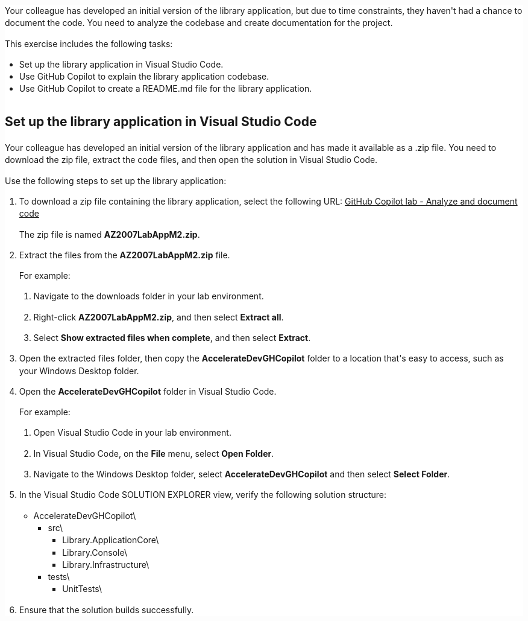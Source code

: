 Your colleague has developed an initial version of the library application, but due to time constraints, they haven't had a chance to document the code. You need to analyze the codebase and create documentation for the project.

This exercise includes the following tasks:

- Set up the library application in Visual Studio Code.
- Use GitHub Copilot to explain the library application codebase.
- Use GitHub Copilot to create a README.md file for the library application.

## Set up the library application in Visual Studio Code

Your colleague has developed an initial version of the library application and has made it available as a .zip file. You need to download the zip file, extract the code files, and then open the solution in Visual Studio Code.

Use the following steps to set up the library application:

1. To download a zip file containing the library application, select the following URL: [GitHub Copilot lab - Analyze and document code](https://github.com/MicrosoftLearning/mslearn-github-copilot-dev/raw/refs/heads/main/DownloadableCodeProjects/Downloads/AZ2007LabAppM2.zip)

    The zip file is named **AZ2007LabAppM2.zip**.

1. Extract the files from the **AZ2007LabAppM2.zip** file.

    For example:

    1. Navigate to the downloads folder in your lab environment.

    1. Right-click **AZ2007LabAppM2.zip**, and then select **Extract all**.

    1. Select **Show extracted files when complete**, and then select **Extract**.

1. Open the extracted files folder, then copy the **AccelerateDevGHCopilot** folder to a location that's easy to access, such as your Windows Desktop folder.

1. Open the **AccelerateDevGHCopilot** folder in Visual Studio Code.

    For example:

    1. Open Visual Studio Code in your lab environment.

    1. In Visual Studio Code, on the **File** menu, select **Open Folder**.

    1. Navigate to the Windows Desktop folder, select **AccelerateDevGHCopilot** and then select **Select Folder**.

1. In the Visual Studio Code SOLUTION EXPLORER view, verify the following solution structure:

    - AccelerateDevGHCopilot\
        - src\
            - Library.ApplicationCore\
            - Library.Console\
            - Library.Infrastructure\
        - tests\
            - UnitTests\

1. Ensure that the solution builds successfully.
